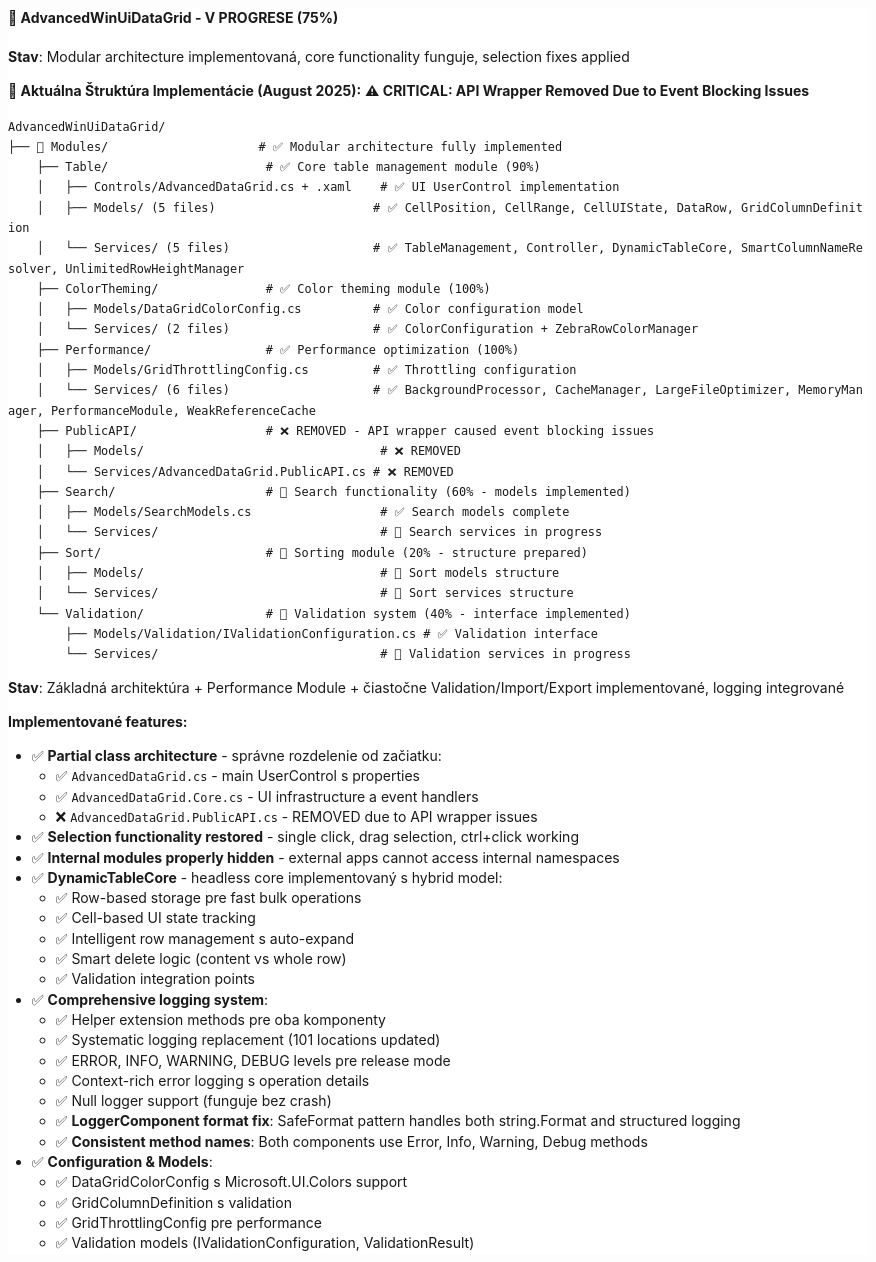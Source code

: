 #### **🔧 AdvancedWinUiDataGrid - V PROGRESE (75%)**
**Stav**: Modular architecture implementovaná, core functionality funguje, selection fixes applied

**📁 Aktuálna Štruktúra Implementácie (August 2025):**
**⚠️ CRITICAL: API Wrapper Removed Due to Event Blocking Issues**
```
AdvancedWinUiDataGrid/
├── 📁 Modules/                     # ✅ Modular architecture fully implemented
    ├── Table/                      # ✅ Core table management module (90%)
    │   ├── Controls/AdvancedDataGrid.cs + .xaml    # ✅ UI UserControl implementation
    │   ├── Models/ (5 files)                      # ✅ CellPosition, CellRange, CellUIState, DataRow, GridColumnDefinition
    │   └── Services/ (5 files)                    # ✅ TableManagement, Controller, DynamicTableCore, SmartColumnNameResolver, UnlimitedRowHeightManager
    ├── ColorTheming/               # ✅ Color theming module (100%)
    │   ├── Models/DataGridColorConfig.cs          # ✅ Color configuration model
    │   └── Services/ (2 files)                    # ✅ ColorConfiguration + ZebraRowColorManager
    ├── Performance/                # ✅ Performance optimization (100%)
    │   ├── Models/GridThrottlingConfig.cs         # ✅ Throttling configuration
    │   └── Services/ (6 files)                    # ✅ BackgroundProcessor, CacheManager, LargeFileOptimizer, MemoryManager, PerformanceModule, WeakReferenceCache
    ├── PublicAPI/                  # ❌ REMOVED - API wrapper caused event blocking issues
    │   ├── Models/                                 # ❌ REMOVED 
    │   └── Services/AdvancedDataGrid.PublicAPI.cs # ❌ REMOVED
    ├── Search/                     # 🔧 Search functionality (60% - models implemented)
    │   ├── Models/SearchModels.cs                  # ✅ Search models complete
    │   └── Services/                               # 🚧 Search services in progress
    ├── Sort/                       # 🚧 Sorting module (20% - structure prepared)
    │   ├── Models/                                 # 🚧 Sort models structure
    │   └── Services/                               # 🚧 Sort services structure
    └── Validation/                 # 🔧 Validation system (40% - interface implemented)
        ├── Models/Validation/IValidationConfiguration.cs # ✅ Validation interface
        └── Services/                               # 🚧 Validation services in progress
```
**Stav**: Základná architektúra + Performance Module + čiastočne Validation/Import/Export implementované, logging integrované

**Implementované features:**
- ✅ **Partial class architecture** - správne rozdelenie od začiatku:
  - ✅ `AdvancedDataGrid.cs` - main UserControl s properties
  - ✅ `AdvancedDataGrid.Core.cs` - UI infrastructure a event handlers
  - ❌ `AdvancedDataGrid.PublicAPI.cs` - REMOVED due to API wrapper issues
- ✅ **Selection functionality restored** - single click, drag selection, ctrl+click working
- ✅ **Internal modules properly hidden** - external apps cannot access internal namespaces
- ✅ **DynamicTableCore** - headless core implementovaný s hybrid model:
  - ✅ Row-based storage pre fast bulk operations
  - ✅ Cell-based UI state tracking
  - ✅ Intelligent row management s auto-expand
  - ✅ Smart delete logic (content vs whole row)
  - ✅ Validation integration points
- ✅ **Comprehensive logging system**:
  - ✅ Helper extension methods pre oba komponenty
  - ✅ Systematic logging replacement (101 locations updated) 
  - ✅ ERROR, INFO, WARNING, DEBUG levels pre release mode
  - ✅ Context-rich error logging s operation details
  - ✅ Null logger support (funguje bez crash)
  - ✅ **LoggerComponent format fix**: SafeFormat pattern handles both string.Format and structured logging
  - ✅ **Consistent method names**: Both components use Error, Info, Warning, Debug methods
- ✅ **Configuration & Models**:
  - ✅ DataGridColorConfig s Microsoft.UI.Colors support
  - ✅ GridColumnDefinition s validation
  - ✅ GridThrottlingConfig pre performance
  - ✅ Validation models (IValidationConfiguration, ValidationResult)